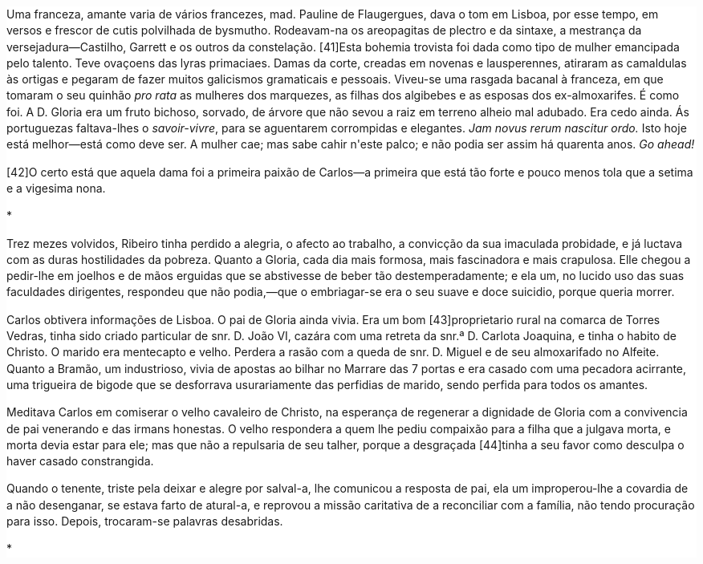 Uma franceza, amante varia de vários francezes, mad. Pauline de Flaugergues, dava o tom em Lisboa, por esse tempo, em versos e frescor de cutis polvilhada de bysmutho. Rodeavam-na os areopagitas de plectro e da sintaxe, a mestrança da versejadura—Castilho, Garrett e os outros da constelação. \[41\]Esta bohemia trovista foi dada como tipo de mulher emancipada pelo talento. Teve ovaçoens das lyras primaciaes. Damas da corte, creadas em novenas e lausperennes, atiraram as camaldulas às ortigas e pegaram de fazer muitos galicismos gramaticais e pessoais. Viveu-se uma rasgada bacanal à franceza, em que tomaram o seu quinhão _pro rata_ as mulheres dos marquezes, as filhas dos algibebes e as esposas dos ex-almoxarifes. É como foi. A D. Gloria era um fruto bichoso, sorvado, de árvore que não sevou a raiz em terreno alheio mal adubado. Era cedo ainda. Ás portuguezas faltava-lhes o _savoir-vivre_, para se aguentarem corrompidas e elegantes. _Jam novus rerum nascitur ordo._ Isto hoje está melhor—está como deve ser. A mulher cae; mas sabe cahir n'este palco; e não podia ser assim há quarenta anos. _Go ahead!_

\[42\]O certo está que aquela dama foi a primeira paixão de Carlos—a primeira que está tão forte e pouco menos tola que a setima e a vigesima nona.

\*

Trez mezes volvidos, Ribeiro tinha perdido a alegria, o afecto ao trabalho, a convicção da sua imaculada probidade, e já luctava com as duras hostilidades da pobreza. Quanto a Gloria, cada dia mais formosa, mais fascinadora e mais crapulosa. Elle chegou a pedir-lhe em joelhos e de mãos erguidas que se abstivesse de beber tão destemperadamente; e ela um, no lucido uso das suas faculdades dirigentes, respondeu que não podia,—que o embriagar-se era o seu suave e doce suicidio, porque queria morrer.

  

Carlos obtivera informações de Lisboa. O pai de Gloria ainda vivia. Era um bom \[43\]proprietario rural na comarca de Torres Vedras, tinha sido criado particular de snr. D. João VI, cazára com uma retreta da snr.ª D. Carlota Joaquina, e tinha o habito de Christo. O marido era mentecapto e velho. Perdera a rasão com a queda de snr. D. Miguel e de seu almoxarifado no Alfeite. Quanto a Bramão, um industrioso, vivia de apostas ao bilhar no Marrare das 7 portas e era casado com uma pecadora acirrante, uma trigueira de bigode que se desforrava usurariamente das perfidias de marido, sendo perfida para todos os amantes.

Meditava Carlos em comiserar o velho cavaleiro de Christo, na esperança de regenerar a dignidade de Gloria com a convivencia de pai venerando e das irmans honestas. O velho respondera a quem lhe pediu compaixão para a filha que a julgava morta, e morta devia estar para ele; mas que não a repulsaria de seu talher, porque a desgraçada \[44\]tinha a seu favor como desculpa o haver casado constrangida.

Quando o tenente, triste pela deixar e alegre por salval-a, lhe comunicou a resposta de pai, ela um improperou-lhe a covardia de a não desenganar, se estava farto de atural-a, e reprovou a missão caritativa de a reconciliar com a família, não tendo procuração para isso. Depois, trocaram-se palavras desabridas.

\*
